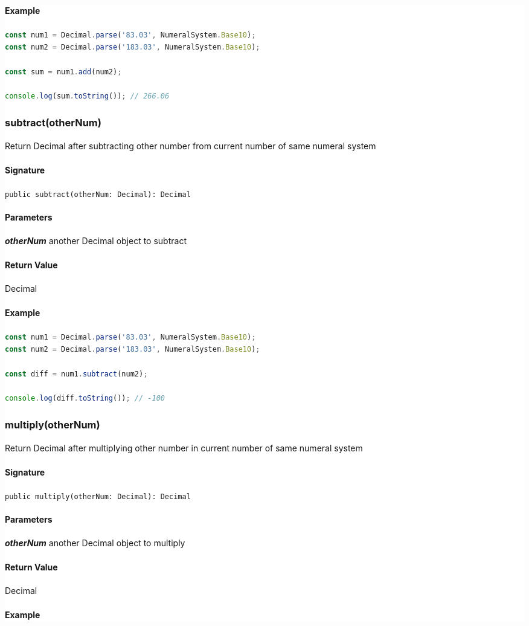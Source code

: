 #### Example

```ts
const num1 = Decimal.parse('83.03', NumeralSystem.Base10);
const num2 = Decimal.parse('183.03', NumeralSystem.Base10);

const sum = num1.add(num2);

console.log(sum.toString()); // 266.06
```

### subtract(otherNum)

Return Decimal after subtracting other number from current number of same numeral system

#### Signature

`public subtract(otherNum: Decimal): Decimal`

#### Parameters

***otherNum*** another Decimal object to subtract

#### Return Value

Decimal

#### Example

```ts
const num1 = Decimal.parse('83.03', NumeralSystem.Base10);
const num2 = Decimal.parse('183.03', NumeralSystem.Base10);

const diff = num1.subtract(num2);

console.log(diff.toString()); // -100
```

### multiply(otherNum)

Return Decimal after multiplying other number in current number of same numeral system

#### Signature

`public multiply(otherNum: Decimal): Decimal`

#### Parameters

***otherNum*** another Decimal object to multiply

#### Return Value

Decimal

#### Example
